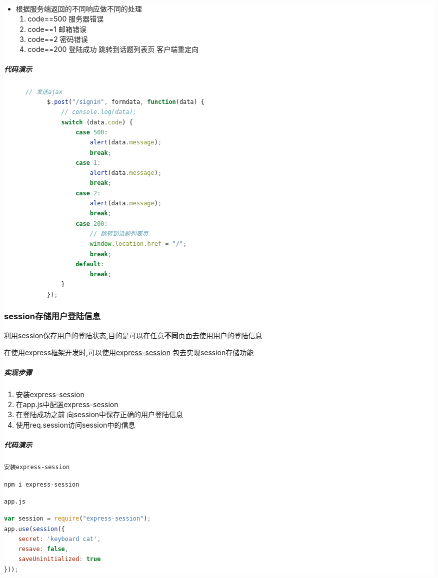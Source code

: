- 根据服务端返回的不同响应做不同的处理
  1. code==500 服务器错误
  2. code==1      邮箱错误
  3. code==2      密码错误
  4. code==200  登陆成功 跳转到话题列表页 客户端重定向

#####  代码演示

```js
      // 发送ajax
            $.post("/signin", formdata, function(data) {
                // console.log(data);
                switch (data.code) {
                    case 500:
                        alert(data.message);
                        break;
                    case 1:
                        alert(data.message);
                        break;
                    case 2:
                        alert(data.message);
                        break;
                    case 200:
                        // 跳转到话题列表页
                        window.location.href = "/";
                        break;
                    default:
                        break;
                }
            });
```

### session存储用户登陆信息

利用session保存用户的登陆状态,目的是可以在任意**不同**页面去使用用户的登陆信息

在使用express框架开发时,可以使用[express-session](https://github.com/expressjs/session) 包去实现session存储功能

#####  实现步骤

1. 安装express-session
2. 在app.js中配置express-session
3. 在登陆成功之前 向session中保存正确的用户登陆信息
4. 使用req.session访问session中的信息

#####  代码演示

`安装express-session` 

```shell
npm i express-session
```

`app.js` 

```js
var session = require("express-session");
app.use(session({
    secret: 'keyboard cat',
  	resave: false,
  	saveUninitialized: true
}));
```
